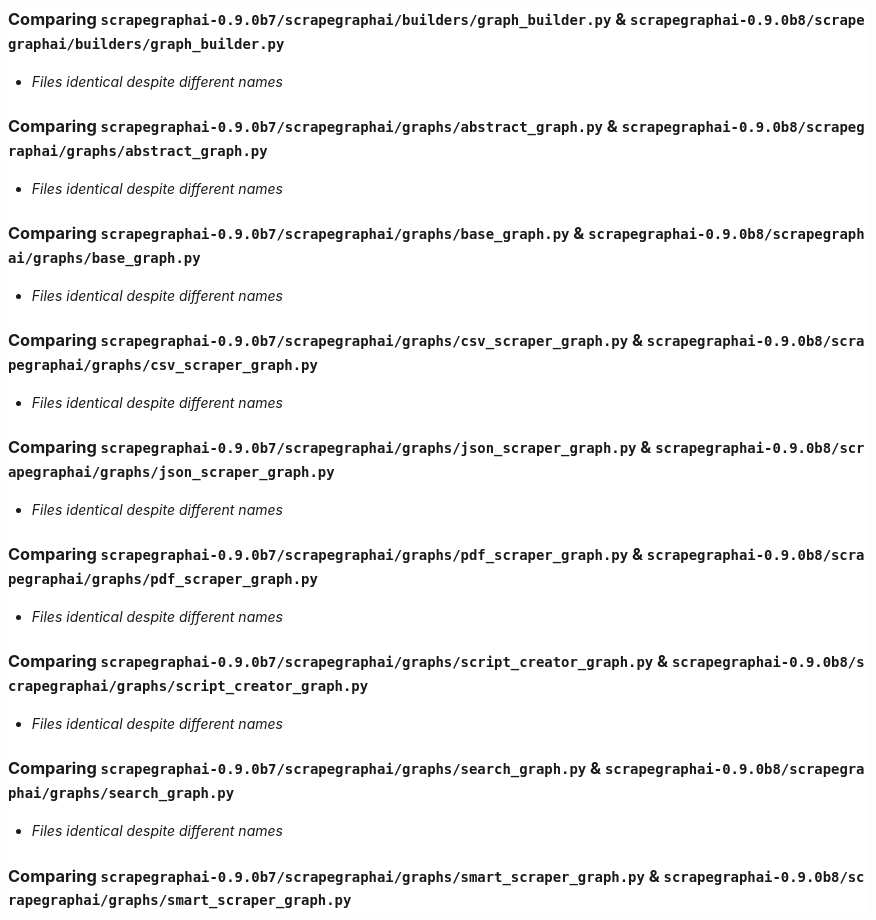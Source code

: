 ### Comparing `scrapegraphai-0.9.0b7/scrapegraphai/builders/graph_builder.py` & `scrapegraphai-0.9.0b8/scrapegraphai/builders/graph_builder.py`

 * *Files identical despite different names*

### Comparing `scrapegraphai-0.9.0b7/scrapegraphai/graphs/abstract_graph.py` & `scrapegraphai-0.9.0b8/scrapegraphai/graphs/abstract_graph.py`

 * *Files identical despite different names*

### Comparing `scrapegraphai-0.9.0b7/scrapegraphai/graphs/base_graph.py` & `scrapegraphai-0.9.0b8/scrapegraphai/graphs/base_graph.py`

 * *Files identical despite different names*

### Comparing `scrapegraphai-0.9.0b7/scrapegraphai/graphs/csv_scraper_graph.py` & `scrapegraphai-0.9.0b8/scrapegraphai/graphs/csv_scraper_graph.py`

 * *Files identical despite different names*

### Comparing `scrapegraphai-0.9.0b7/scrapegraphai/graphs/json_scraper_graph.py` & `scrapegraphai-0.9.0b8/scrapegraphai/graphs/json_scraper_graph.py`

 * *Files identical despite different names*

### Comparing `scrapegraphai-0.9.0b7/scrapegraphai/graphs/pdf_scraper_graph.py` & `scrapegraphai-0.9.0b8/scrapegraphai/graphs/pdf_scraper_graph.py`

 * *Files identical despite different names*

### Comparing `scrapegraphai-0.9.0b7/scrapegraphai/graphs/script_creator_graph.py` & `scrapegraphai-0.9.0b8/scrapegraphai/graphs/script_creator_graph.py`

 * *Files identical despite different names*

### Comparing `scrapegraphai-0.9.0b7/scrapegraphai/graphs/search_graph.py` & `scrapegraphai-0.9.0b8/scrapegraphai/graphs/search_graph.py`

 * *Files identical despite different names*

### Comparing `scrapegraphai-0.9.0b7/scrapegraphai/graphs/smart_scraper_graph.py` & `scrapegraphai-0.9.0b8/scrapegraphai/graphs/smart_scraper_graph.py`

